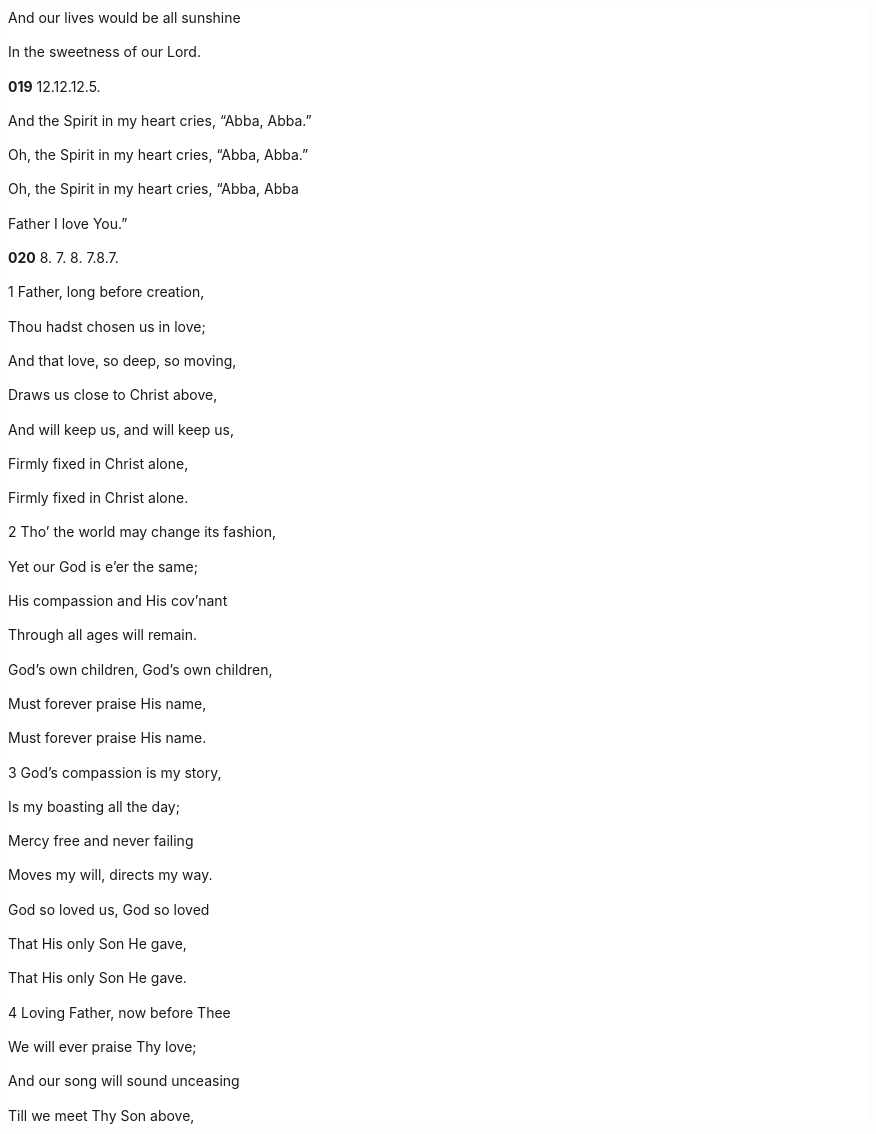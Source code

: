And our lives would be all sunshine

In the sweetness of our Lord.

**019** 12.12.12.5.

And the Spirit in my heart cries, “Abba, Abba.”

Oh, the Spirit in my heart cries, “Abba, Abba.”

Oh, the Spirit in my heart cries, “Abba, Abba

Father I love You.”

**020** 8. 7. 8. 7.8.7.

1 Father, long before creation,

Thou hadst chosen us in love;

And that love, so deep, so moving,

Draws us close to Christ above,

And will keep us, and will keep us,

Firmly fixed in Christ alone,

Firmly fixed in Christ alone.

2 Tho’ the world may change its fashion,

Yet our God is e’er the same;

His compassion and His cov’nant

Through all ages will remain.

God’s own children, God’s own children,

Must forever praise His name,

Must forever praise His name.

3 God’s compassion is my story,

Is my boasting all the day;

Mercy free and never failing

Moves my will, directs my way.

God so loved us, God so loved

That His only Son He gave,

That His only Son He gave.

4 Loving Father, now before Thee

We will ever praise Thy love;

And our song will sound unceasing

Till we meet Thy Son above,
